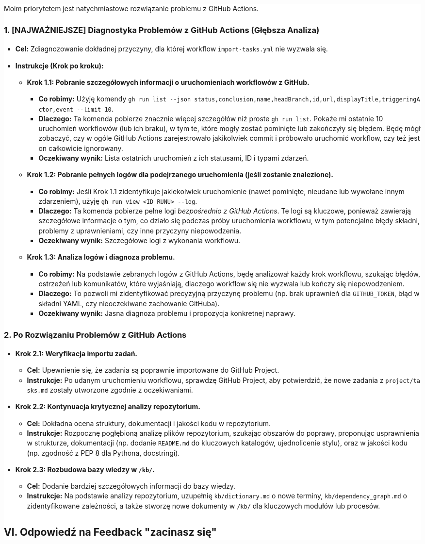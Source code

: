 Moim priorytetem jest natychmiastowe rozwiązanie problemu z GitHub Actions.

### 1. **[NAJWAŻNIEJSZE] Diagnostyka Problemów z GitHub Actions (Głębsza Analiza)**

*   **Cel:** Zdiagnozowanie dokładnej przyczyny, dla której workflow `import-tasks.yml` nie wyzwala się.

*   **Instrukcje (Krok po kroku):**

    *   **Krok 1.1: Pobranie szczegółowych informacji o uruchomieniach workflowów z GitHub.**
        *   **Co robimy:** Użyję komendy `gh run list --json status,conclusion,name,headBranch,id,url,displayTitle,triggeringActor,event --limit 10`.
        *   **Dlaczego:** Ta komenda pobierze znacznie więcej szczegółów niż proste `gh run list`. Pokaże mi ostatnie 10 uruchomień workflowów (lub ich braku), w tym te, które mogły zostać pominięte lub zakończyły się błędem. Będę mógł zobaczyć, czy w ogóle GitHub Actions zarejestrowało jakikolwiek commit i próbowało uruchomić workflow, czy też jest on całkowicie ignorowany.
        *   **Oczekiwany wynik:** Lista ostatnich uruchomień z ich statusami, ID i typami zdarzeń.

    *   **Krok 1.2: Pobranie pełnych logów dla podejrzanego uruchomienia (jeśli zostanie znalezione).**
        *   **Co robimy:** Jeśli Krok 1.1 zidentyfikuje jakiekolwiek uruchomienie (nawet pominięte, nieudane lub wywołane innym zdarzeniem), użyję `gh run view <ID_RUNU> --log`.
        *   **Dlaczego:** Ta komenda pobierze pełne logi *bezpośrednio z GitHub Actions*. Te logi są kluczowe, ponieważ zawierają szczegółowe informacje o tym, co działo się podczas próby uruchomienia workflowu, w tym potencjalne błędy składni, problemy z uprawnieniami, czy inne przyczyny niepowodzenia.
        *   **Oczekiwany wynik:** Szczegółowe logi z wykonania workflowu.

    *   **Krok 1.3: Analiza logów i diagnoza problemu.**
        *   **Co robimy:** Na podstawie zebranych logów z GitHub Actions, będę analizował każdy krok workflowu, szukając błędów, ostrzeżeń lub komunikatów, które wyjaśniają, dlaczego workflow się nie wyzwala lub kończy się niepowodzeniem.
        *   **Dlaczego:** To pozwoli mi zidentyfikować precyzyjną przyczynę problemu (np. brak uprawnień dla `GITHUB_TOKEN`, błąd w składni YAML, czy nieoczekiwane zachowanie GitHuba).
        *   **Oczekiwany wynik:** Jasna diagnoza problemu i propozycja konkretnej naprawy.

### 2. **Po Rozwiązaniu Problemów z GitHub Actions**

*   **Krok 2.1: Weryfikacja importu zadań.**
    *   **Cel:** Upewnienie się, że zadania są poprawnie importowane do GitHub Project.
    *   **Instrukcje:** Po udanym uruchomieniu workflowu, sprawdzę GitHub Project, aby potwierdzić, że nowe zadania z `project/tasks.md` zostały utworzone zgodnie z oczekiwaniami.

*   **Krok 2.2: Kontynuacja krytycznej analizy repozytorium.**
    *   **Cel:** Dokładna ocena struktury, dokumentacji i jakości kodu w repozytorium.
    *   **Instrukcje:** Rozpocznę pogłębioną analizę plików repozytorium, szukając obszarów do poprawy, proponując usprawnienia w strukturze, dokumentacji (np. dodanie `README.md` do kluczowych katalogów, ujednolicenie stylu), oraz w jakości kodu (np. zgodność z PEP 8 dla Pythona, docstringi).

*   **Krok 2.3: Rozbudowa bazy wiedzy w `/kb/`.**
    *   **Cel:** Dodanie bardziej szczegółowych informacji do bazy wiedzy.
    *   **Instrukcje:** Na podstawie analizy repozytorium, uzupełnię `kb/dictionary.md` o nowe terminy, `kb/dependency_graph.md` o zidentyfikowane zależności, a także stworzę nowe dokumenty w `/kb/` dla kluczowych modułów lub procesów.

## VI. Odpowiedź na Feedback "zacinasz się"
